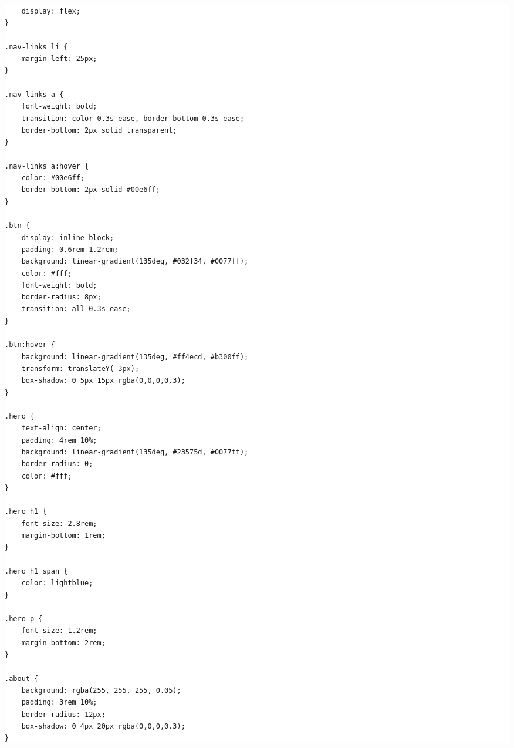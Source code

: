 ```
    display: flex;
}

.nav-links li {
    margin-left: 25px;
}

.nav-links a {
    font-weight: bold;
    transition: color 0.3s ease, border-bottom 0.3s ease;
    border-bottom: 2px solid transparent;
}

.nav-links a:hover {
    color: #00e6ff;
    border-bottom: 2px solid #00e6ff;
}

.btn {
    display: inline-block;
    padding: 0.6rem 1.2rem;
    background: linear-gradient(135deg, #032f34, #0077ff);
    color: #fff;
    font-weight: bold;
    border-radius: 8px;
    transition: all 0.3s ease;
}

.btn:hover {
    background: linear-gradient(135deg, #ff4ecd, #b300ff);
    transform: translateY(-3px);
    box-shadow: 0 5px 15px rgba(0,0,0,0.3);
}

.hero {
    text-align: center;
    padding: 4rem 10%;
    background: linear-gradient(135deg, #23575d, #0077ff);
    border-radius: 0;
    color: #fff;
}

.hero h1 {
    font-size: 2.8rem;
    margin-bottom: 1rem;
}

.hero h1 span {
    color: lightblue;
}

.hero p {
    font-size: 1.2rem;
    margin-bottom: 2rem;
}

.about {
    background: rgba(255, 255, 255, 0.05);
    padding: 3rem 10%;
    border-radius: 12px;
    box-shadow: 0 4px 20px rgba(0,0,0,0.3);
}

```